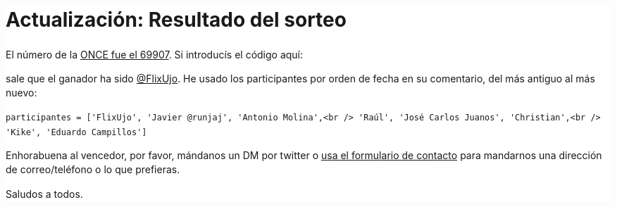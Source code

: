 # Actualización: Resultado del sorteo

El número de la [ONCE fue el 69907](https://www.juegosonce.es/resultados-cupon-diario). Si introducís el código aquí:



sale que el ganador ha sido [@FlixUjo](https://twitter.com/flixujo). He usado los participantes por orden de fecha en su comentario, del más antiguo al más nuevo:

`participantes = ['FlixUjo', 'Javier @runjaj', 'Antonio Molina',<br />
'Raúl', 'José Carlos Juanos', 'Christian',<br />
'Kike', 'Eduardo Campillos']`

Enhorabuena al vencedor, por favor, mándanos un DM por twitter o [usa el formulario de contacto](https://pybonacci.org/contacto/) para mandarnos una dirección de correo/teléfono o lo que prefieras.

Saludos a todos.